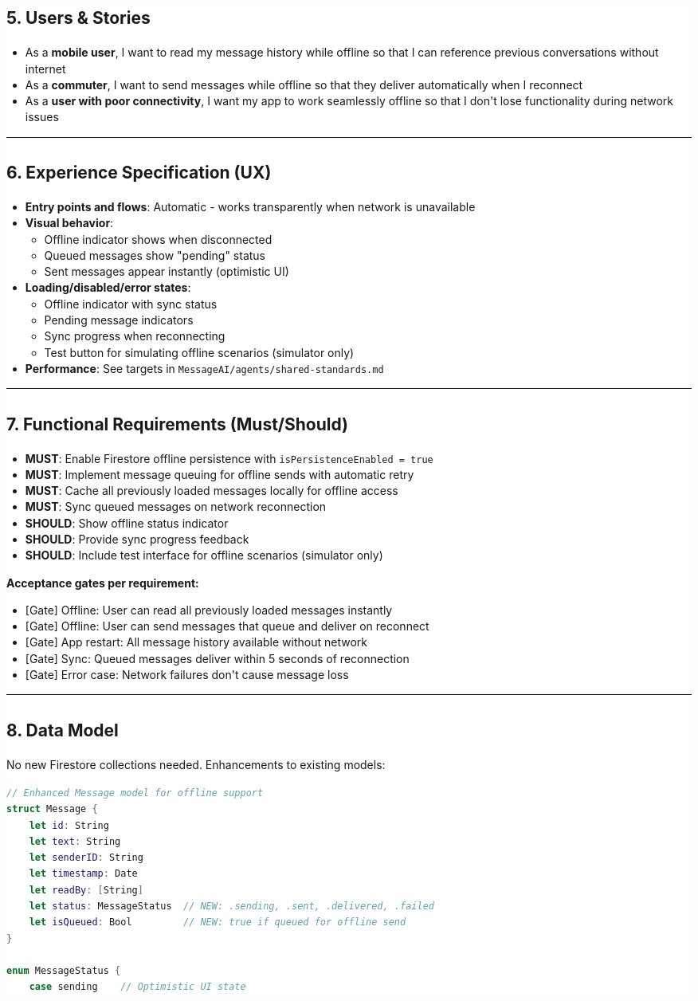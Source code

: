 
## 5. Users & Stories

- As a **mobile user**, I want to read my message history while offline so that I can reference previous conversations without internet
- As a **commuter**, I want to send messages while offline so that they deliver automatically when I reconnect
- As a **user with poor connectivity**, I want my app to work seamlessly offline so that I don't lose functionality during network issues

---

## 6. Experience Specification (UX)

- **Entry points and flows**: Automatic - works transparently when network is unavailable
- **Visual behavior**: 
  - Offline indicator shows when disconnected
  - Queued messages show "pending" status
  - Sent messages appear instantly (optimistic UI)
- **Loading/disabled/error states**: 
  - Offline indicator with sync status
  - Pending message indicators
  - Sync progress when reconnecting
  - Test button for simulating offline scenarios (simulator only)
- **Performance**: See targets in `MessageAI/agents/shared-standards.md`

---

## 7. Functional Requirements (Must/Should)

- **MUST**: Enable Firestore offline persistence with `isPersistenceEnabled = true`
- **MUST**: Implement message queuing for offline sends with automatic retry
- **MUST**: Cache all previously loaded messages locally for offline access
- **MUST**: Sync queued messages on network reconnection
- **SHOULD**: Show offline status indicator
- **SHOULD**: Provide sync progress feedback
- **SHOULD**: Include test interface for offline scenarios (simulator only)

**Acceptance gates per requirement:**
- [Gate] Offline: User can read all previously loaded messages instantly
- [Gate] Offline: User can send messages that queue and deliver on reconnect
- [Gate] App restart: All message history available without network
- [Gate] Sync: Queued messages deliver within 5 seconds of reconnection
- [Gate] Error case: Network failures don't cause message loss

---

## 8. Data Model

No new Firestore collections needed. Enhancements to existing models:

```swift
// Enhanced Message model for offline support
struct Message {
    let id: String
    let text: String
    let senderID: String
    let timestamp: Date
    let readBy: [String]
    let status: MessageStatus  // NEW: .sending, .sent, .delivered, .failed
    let isQueued: Bool         // NEW: true if queued for offline send
}

enum MessageStatus {
    case sending    // Optimistic UI state
```
